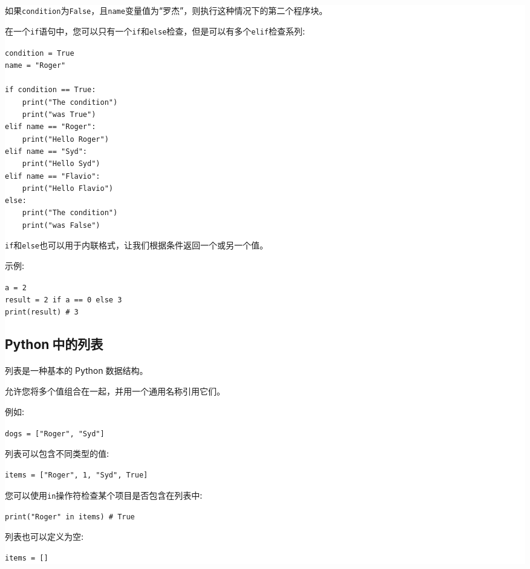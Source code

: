 如果`condition`为`False`，且`name`变量值为“罗杰”，则执行这种情况下的第二个程序块。

在一个`if`语句中，您可以只有一个`if`和`else`检查，但是可以有多个`elif`检查系列:

```
condition = True
name = "Roger"

if condition == True:
    print("The condition")
    print("was True")
elif name == "Roger":
    print("Hello Roger")
elif name == "Syd":
    print("Hello Syd")
elif name == "Flavio":
    print("Hello Flavio")
else:
    print("The condition")
    print("was False") 
```

`if`和`else`也可以用于内联格式，让我们根据条件返回一个或另一个值。

示例:

```
a = 2
result = 2 if a == 0 else 3
print(result) # 3 
```

## Python 中的列表

列表是一种基本的 Python 数据结构。

允许您将多个值组合在一起，并用一个通用名称引用它们。

例如:

```
dogs = ["Roger", "Syd"] 
```

列表可以包含不同类型的值:

```
items = ["Roger", 1, "Syd", True] 
```

您可以使用`in`操作符检查某个项目是否包含在列表中:

```
print("Roger" in items) # True 
```

列表也可以定义为空:

```
items = [] 
```
